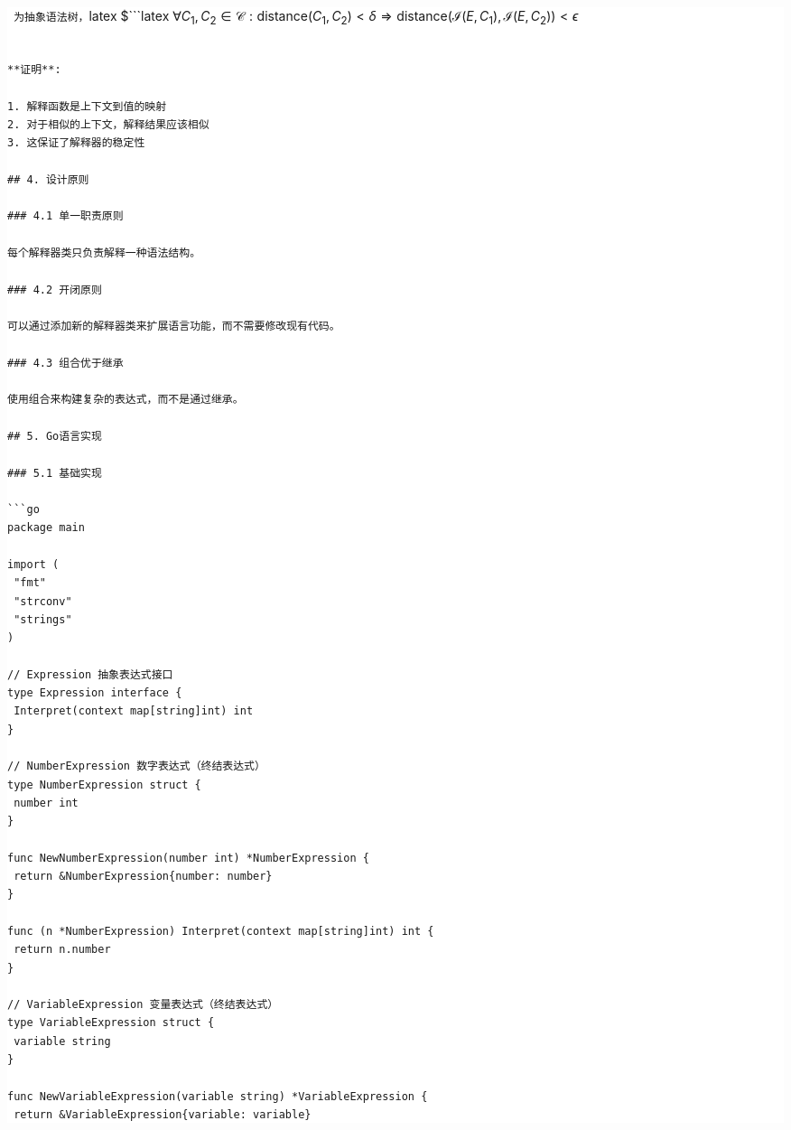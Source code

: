 ``` 为抽象语法树，```latex
$```latex
$\forall C_1, C_2 \in \mathcal{C}: \text{distance}(C_1, C_2) < \delta \Rightarrow \text{distance}(\mathcal{I}(E, C_1), \mathcal{I}(E, C_2)) < \epsilon$
```$

**证明**:

1. 解释函数是上下文到值的映射
2. 对于相似的上下文，解释结果应该相似
3. 这保证了解释器的稳定性

## 4. 设计原则

### 4.1 单一职责原则

每个解释器类只负责解释一种语法结构。

### 4.2 开闭原则

可以通过添加新的解释器类来扩展语言功能，而不需要修改现有代码。

### 4.3 组合优于继承

使用组合来构建复杂的表达式，而不是通过继承。

## 5. Go语言实现

### 5.1 基础实现

```go
package main

import (
 "fmt"
 "strconv"
 "strings"
)

// Expression 抽象表达式接口
type Expression interface {
 Interpret(context map[string]int) int
}

// NumberExpression 数字表达式（终结表达式）
type NumberExpression struct {
 number int
}

func NewNumberExpression(number int) *NumberExpression {
 return &NumberExpression{number: number}
}

func (n *NumberExpression) Interpret(context map[string]int) int {
 return n.number
}

// VariableExpression 变量表达式（终结表达式）
type VariableExpression struct {
 variable string
}

func NewVariableExpression(variable string) *VariableExpression {
 return &VariableExpression{variable: variable}
```